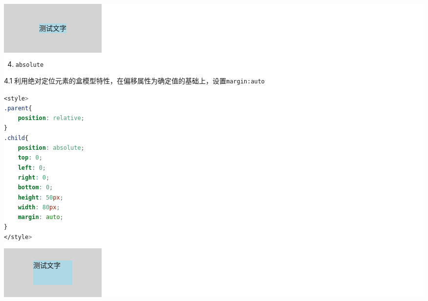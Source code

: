 <style>
.parent22{
    display:table-cell;
    vertical-align: middle;
}
.child22{
    display: table;
    margin: 0 auto;
}
</style>

<div class="parent22" style="background-color: lightgray; width:200px; height:100px; ">
  <div class="child22" style="background-color: lightblue;">测试文字</div>
</div>

4. `absolute`

4.1 利用绝对定位元素的盒模型特性，在偏移属性为确定值的基础上，设置`margin:auto`

```css
<style>
.parent{
    position: relative;
}
.child{
    position: absolute;
    top: 0;
    left: 0;
    right: 0;
    bottom: 0;
    height: 50px;
    width: 80px;
    margin: auto;
}
</style>
```

<style>
.parent23{
    position: relative;
}
.child23{
    position: absolute;
    top: 0;
    left: 0;
    right: 0;
    bottom: 0;
    height: 50px;
    width: 80px;
    margin: auto;
}
</style>

<div class="parent23" style="background-color: lightgray; width:200px; height:100px; ">
  <div class="child23" style="background-color: lightblue;">测试文字</div>
</div>
